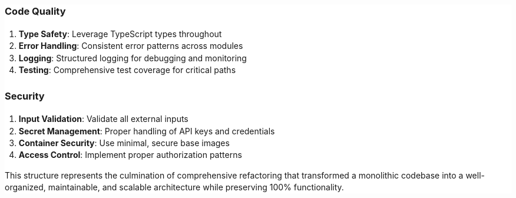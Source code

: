 ### Code Quality
1. **Type Safety**: Leverage TypeScript types throughout
2. **Error Handling**: Consistent error patterns across modules
3. **Logging**: Structured logging for debugging and monitoring
4. **Testing**: Comprehensive test coverage for critical paths

### Security
1. **Input Validation**: Validate all external inputs
2. **Secret Management**: Proper handling of API keys and credentials
3. **Container Security**: Use minimal, secure base images
4. **Access Control**: Implement proper authorization patterns

This structure represents the culmination of comprehensive refactoring that transformed a monolithic codebase into a well-organized, maintainable, and scalable architecture while preserving 100% functionality.